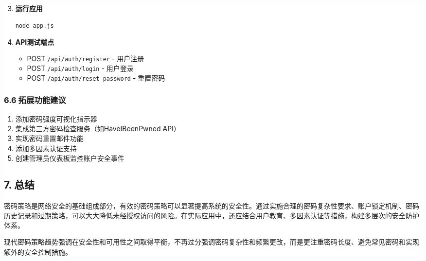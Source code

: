3. **运行应用**

   ```bash
   node app.js
   ```

4. **API测试端点**
   - POST `/api/auth/register` - 用户注册
   - POST `/api/auth/login` - 用户登录
   - POST `/api/auth/reset-password` - 重置密码

### 6.6 拓展功能建议

1. 添加密码强度可视化指示器
2. 集成第三方密码检查服务（如HaveIBeenPwned API）
3. 实现密码重置邮件功能
4. 添加多因素认证支持
5. 创建管理员仪表板监控账户安全事件

## 7. 总结

密码策略是网络安全的基础组成部分，有效的密码策略可以显著提高系统的安全性。通过实施合理的密码复杂性要求、账户锁定机制、密码历史记录和过期策略，可以大大降低未经授权访问的风险。在实际应用中，还应结合用户教育、多因素认证等措施，构建多层次的安全防护体系。

现代密码策略趋势强调在安全性和可用性之间取得平衡，不再过分强调密码复杂性和频繁更改，而是更注重密码长度、避免常见密码和实现额外的安全控制措施。
